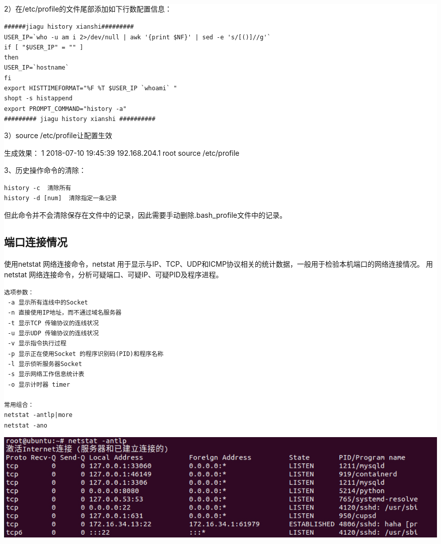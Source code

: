 2）在/etc/profile的文件尾部添加如下行数配置信息：
```
######jiagu history xianshi#########
USER_IP=`who -u am i 2>/dev/null | awk '{print $NF}' | sed -e 's/[()]//g'`
if [ "$USER_IP" = "" ]
then
USER_IP=`hostname`
fi
export HISTTIMEFORMAT="%F %T $USER_IP `whoami` "
shopt -s histappend
export PROMPT_COMMAND="history -a"
######### jiagu history xianshi ##########
```

3）source /etc/profile让配置生效

生成效果： 1  2018-07-10 19:45:39 192.168.204.1 root source /etc/profile

3、历史操作命令的清除：
```
history -c  清除所有
history -d [num]  清除指定一条记录
```
但此命令并不会清除保存在文件中的记录，因此需要手动删除.bash_profile文件中的记录。

## 端口连接情况

使用netstat 网络连接命令，netstat 用于显示与IP、TCP、UDP和ICMP协议相关的统计数据，一般用于检验本机端口的网络连接情况。
用netstat 网络连接命令，分析可疑端口、可疑IP、可疑PID及程序进程。
```
选项参数：
 -a 显示所有连线中的Socket
 -n 直接使用IP地址，而不通过域名服务器
 -t 显示TCP 传输协议的连线状况
 -u 显示UDP 传输协议的连线状况
 -v 显示指令执行过程
 -p 显示正在使用Socket 的程序识别码(PID)和程序名称
 -l 显示侦听服务器Socket
 -s 显示网络工作信息统计表
 -o 显示计时器 timer

常用组合：
netstat -antlp|more
netstat -ano
```
![-w936](media/16113112779878/16340108061796.jpg)
